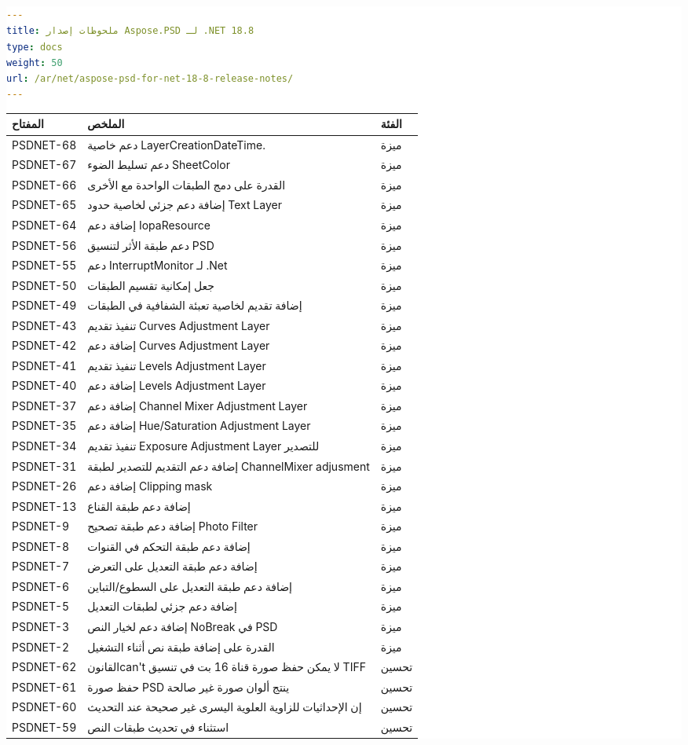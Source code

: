 ```yaml
---
title: ملحوظات إصدار Aspose.PSD لـ .NET 18.8
type: docs
weight: 50
url: /ar/net/aspose-psd-for-net-18-8-release-notes/
---
```


|**المفتاح**|**الملخص**|**الفئة**|
| :- | :- | :- |
|PSDNET-68|دعم خاصية LayerCreationDateTime.|ميزة|
|PSDNET-67|دعم تسليط الضوء SheetColor|ميزة|
|PSDNET-66|القدرة على دمج الطبقات الواحدة مع الأخرى|ميزة|
|PSDNET-65|إضافة دعم جزئي لخاصية حدود Text Layer|ميزة|
|PSDNET-64|إضافة دعم IopaResource|ميزة|
|PSDNET-56|دعم طبقة الأثر لتنسيق PSD|ميزة|
|PSDNET-55|دعم InterruptMonitor لـ .Net|ميزة|
|PSDNET-50|جعل إمكانية تقسيم الطبقات|ميزة|
|PSDNET-49|إضافة تقديم لخاصية تعبئة الشفافية في الطبقات|ميزة|
|PSDNET-43|تنفيذ تقديم Curves Adjustment Layer|ميزة|
|PSDNET-42|إضافة دعم Curves Adjustment Layer|ميزة|
|PSDNET-41|تنفيذ تقديم Levels Adjustment Layer|ميزة|
|PSDNET-40|إضافة دعم Levels Adjustment Layer|ميزة|
|PSDNET-37|إضافة دعم Channel Mixer Adjustment Layer|ميزة|
|PSDNET-35|إضافة دعم Hue/Saturation Adjustment Layer|ميزة|
|PSDNET-34|تنفيذ تقديم Exposure Adjustment Layer للتصدير|ميزة|
|PSDNET-31|إضافة دعم التقديم للتصدير لطبقة ChannelMixer adjusment|ميزة|
|PSDNET-26|إضافة دعم Clipping mask|ميزة|
|PSDNET-13|إضافة دعم طبقة القناع|ميزة|
|PSDNET-9|إضافة دعم طبقة تصحيح Photo Filter|ميزة|
|PSDNET-8|إضافة دعم طبقة التحكم في القنوات|ميزة|
|PSDNET-7|إضافة دعم طبقة التعديل على التعرض|ميزة|
|PSDNET-6|إضافة دعم طبقة التعديل على السطوع/التباين|ميزة|
|PSDNET-5|إضافة دعم جزئي لطبقات التعديل|ميزة|
|PSDNET-3|إضافة دعم لخيار النص NoBreak في PSD|ميزة|
|PSDNET-2|القدرة على إضافة طبقة نص أثناء التشغيل|ميزة|
|PSDNET-62|القانونcan't لا يمكن حفظ صورة قناة 16 بت في تنسيق TIFF|تحسين|
|PSDNET-61|حفظ صورة PSD ينتج ألوان صورة غير صالحة|تحسين|
|PSDNET-60|إن الإحداثيات للزاوية العلوية اليسرى غير صحيحة عند التحديث|تحسين|
|PSDNET-59|استثناء في تحديث طبقات النص|تحسين|